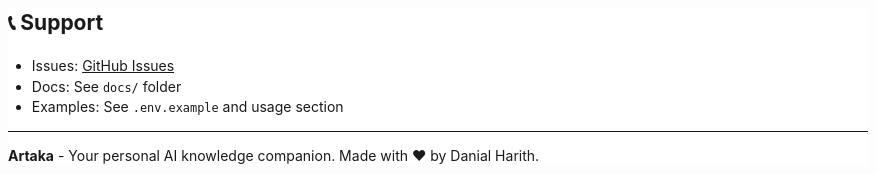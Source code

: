 
## 📞 Support

- Issues: [GitHub Issues](https://github.com/yourusername/artaka/issues)
- Docs: See `docs/` folder
- Examples: See `.env.example` and usage section

---

**Artaka** - Your personal AI knowledge companion. Made with ❤️ by Danial Harith.
